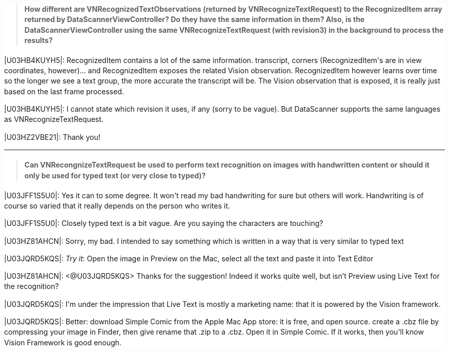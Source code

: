 > ####  How different are VNRecognizedTextObservations (returned by VNRecognizeTextRequest) to the RecognizedItem array returned by DataScannerViewController? Do they have the same information in them? Also, is the DataScannerViewController using the same VNRecognizeTextRequest (with revision3) in the background to process the results?


|U03HB4KUYH5|:
RecognizedItem contains a lot of the same information. transcript, corners (RecognizedItem's are in view coordinates, however)... and RecognizedItem exposes the related Vision observation. RecognizedItem however learns over time so the longer we see a text group, the more accurate the transcript will be. The Vision observation that is exposed, it is really just based on the last frame processed.

|U03HB4KUYH5|:
I cannot state which revision it uses, if any (sorry to be vague). But DataScanner supports the same languages as VNRecognizeTextRequest.

|U03HZ2VBE21|:
Thank you!

--- 
> ####  Can VNRecongnizeTextRequest be used to perform text recognition on images with handwritten content or should it only be used for typed text (or very close to typed)?


|U03JFF1S5U0|:
Yes it can to some degree. It won't read my bad handwriting for sure but others will work. Handwriting is of course so varied that it really depends on the person who writes it.

|U03JFF1S5U0|:
Closely typed text is a bit vague. Are you saying the characters are touching?

|U03HZ81AHCN|:
Sorry, my bad. I intended to say something which is written in a way that is very similar to typed text

|U03JQRD5KQS|:
*Try it*: Open the image in Preview on the Mac, select all the text and paste it into Text Editor

|U03HZ81AHCN|:
<@U03JQRD5KQS> Thanks for the suggestion! Indeed it works quite well, but isn’t Preview using Live Text for the recognition?

|U03JQRD5KQS|:
I'm under the impression that Live Text is mostly a marketing name: that it is powered by the Vision framework.

|U03JQRD5KQS|:
Better: download Simple Comic from the Apple Mac App store: it is free, and open source. create a .cbz file by compressing your image in Finder, then give rename that .zip to a .cbz. Open it in Simple Comic. If it works, then you'll know Vision Framework is good enough.
